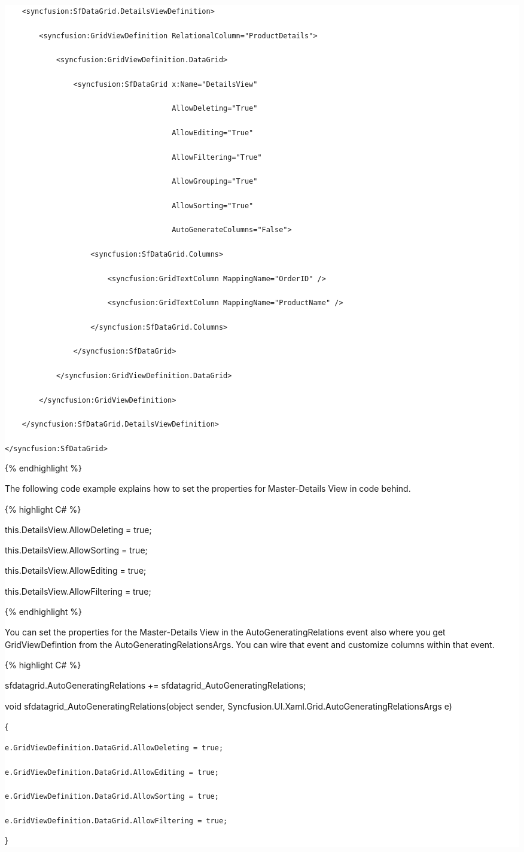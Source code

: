 
        <syncfusion:SfDataGrid.DetailsViewDefinition>

            <syncfusion:GridViewDefinition RelationalColumn="ProductDetails">

                <syncfusion:GridViewDefinition.DataGrid>

                    <syncfusion:SfDataGrid x:Name="DetailsView"

                                           AllowDeleting="True"

                                           AllowEditing="True"

                                           AllowFiltering="True"

                                           AllowGrouping="True"

                                           AllowSorting="True"

                                           AutoGenerateColumns="False">

                        <syncfusion:SfDataGrid.Columns>

                            <syncfusion:GridTextColumn MappingName="OrderID" />

                            <syncfusion:GridTextColumn MappingName="ProductName" />

                        </syncfusion:SfDataGrid.Columns>

                    </syncfusion:SfDataGrid>

                </syncfusion:GridViewDefinition.DataGrid>

            </syncfusion:GridViewDefinition>

        </syncfusion:SfDataGrid.DetailsViewDefinition>

    </syncfusion:SfDataGrid>

</Window>

{% endhighlight %}

The following code example explains how to set the properties for Master-Details View in code behind.

{% highlight C# %}

this.DetailsView.AllowDeleting = true;

this.DetailsView.AllowSorting = true;

this.DetailsView.AllowEditing = true;

this.DetailsView.AllowFiltering = true;

{% endhighlight %}



You can set the properties for the Master-Details View in the AutoGeneratingRelations event also where you get GridViewDefintion from the AutoGeneratingRelationsArgs. You can wire that event and customize columns within that event. 

{% highlight C# %}

sfdatagrid.AutoGeneratingRelations += sfdatagrid_AutoGeneratingRelations;

void sfdatagrid_AutoGeneratingRelations(object sender, Syncfusion.UI.Xaml.Grid.AutoGeneratingRelationsArgs e)

{

    e.GridViewDefinition.DataGrid.AllowDeleting = true;

    e.GridViewDefinition.DataGrid.AllowEditing = true;

    e.GridViewDefinition.DataGrid.AllowSorting = true;

    e.GridViewDefinition.DataGrid.AllowFiltering = true;            

}